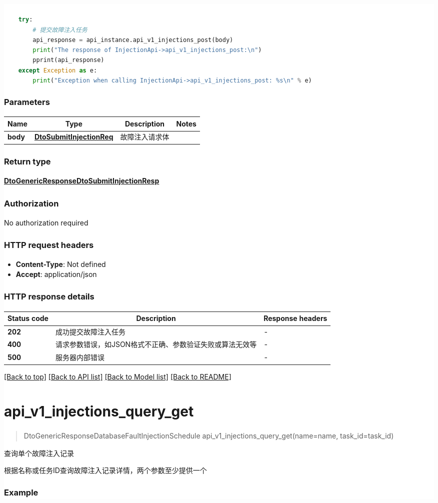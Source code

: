 ```python

    try:
        # 提交故障注入任务
        api_response = api_instance.api_v1_injections_post(body)
        print("The response of InjectionApi->api_v1_injections_post:\n")
        pprint(api_response)
    except Exception as e:
        print("Exception when calling InjectionApi->api_v1_injections_post: %s\n" % e)
```



### Parameters


Name | Type | Description  | Notes
------------- | ------------- | ------------- | -------------
 **body** | [**DtoSubmitInjectionReq**](DtoSubmitInjectionReq.md)| 故障注入请求体 | 

### Return type

[**DtoGenericResponseDtoSubmitInjectionResp**](DtoGenericResponseDtoSubmitInjectionResp.md)

### Authorization

No authorization required

### HTTP request headers

 - **Content-Type**: Not defined
 - **Accept**: application/json

### HTTP response details

| Status code | Description | Response headers |
|-------------|-------------|------------------|
**202** | 成功提交故障注入任务 |  -  |
**400** | 请求参数错误，如JSON格式不正确、参数验证失败或算法无效等 |  -  |
**500** | 服务器内部错误 |  -  |

[[Back to top]](#) [[Back to API list]](../README.md#documentation-for-api-endpoints) [[Back to Model list]](../README.md#documentation-for-models) [[Back to README]](../README.md)

# **api_v1_injections_query_get**
> DtoGenericResponseDatabaseFaultInjectionSchedule api_v1_injections_query_get(name=name, task_id=task_id)

查询单个故障注入记录

根据名称或任务ID查询故障注入记录详情，两个参数至少提供一个

### Example
